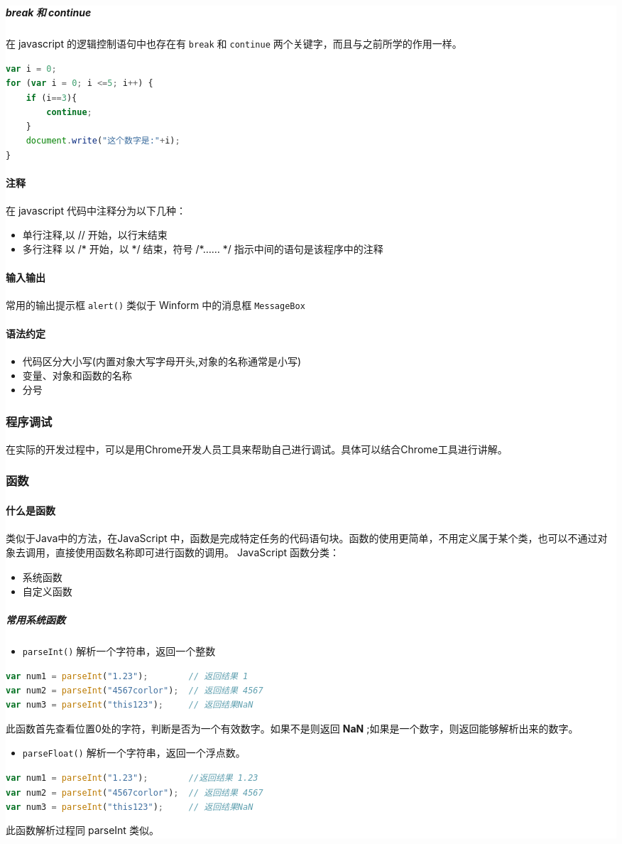 ##### break 和 continue

在 javascript 的逻辑控制语句中也存在有 `break` 和 `continue` 两个关键字，而且与之前所学的作用一样。
```javascript
var i = 0;
for (var i = 0; i <=5; i++) {
	if (i==3){
		continue;
	}
	document.write("这个数字是:"+i);
}
```

#### 注释

在 javascript 代码中注释分为以下几种：
+ 单行注释,以 // 开始，以行末结束
+ 多行注释 以 /* 开始，以 \*/ 结束，符号 /\*…… \*/ 指示中间的语句是该程序中的注释

#### 输入输出

常用的输出提示框 `alert()` 类似于 Winform 中的消息框 `MessageBox`

#### 语法约定

+ 代码区分大小写(内置对象大写字母开头,对象的名称通常是小写)
+ 变量、对象和函数的名称
+ 分号

### 程序调试

在实际的开发过程中，可以是用Chrome开发人员工具来帮助自己进行调试。具体可以结合Chrome工具进行讲解。

### 函数

#### 什么是函数

类似于Java中的方法，在JavaScript 中，函数是完成特定任务的代码语句块。函数的使用更简单，不用定义属于某个类，也可以不通过对象去调用，直接使用函数名称即可进行函数的调用。
JavaScript 函数分类：
+ 系统函数
+ 自定义函数

##### 常用系统函数

+ `parseInt()` 解析一个字符串，返回一个整数
```javascript
var num1 = parseInt("1.23");		// 返回结果 1
var num2 = parseInt("4567corlor");	// 返回结果 4567
var num3 = parseInt("this123");		// 返回结果NaN
```
此函数首先查看位置0处的字符，判断是否为一个有效数字。如果不是则返回 **NaN** ;如果是一个数字，则返回能够解析出来的数字。

+ `parseFloat()` 解析一个字符串，返回一个浮点数。
```javascript
var num1 = parseInt("1.23");		//返回结果 1.23
var num2 = parseInt("4567corlor");	// 返回结果 4567
var num3 = parseInt("this123");		// 返回结果NaN
```
此函数解析过程同 parseInt 类似。
